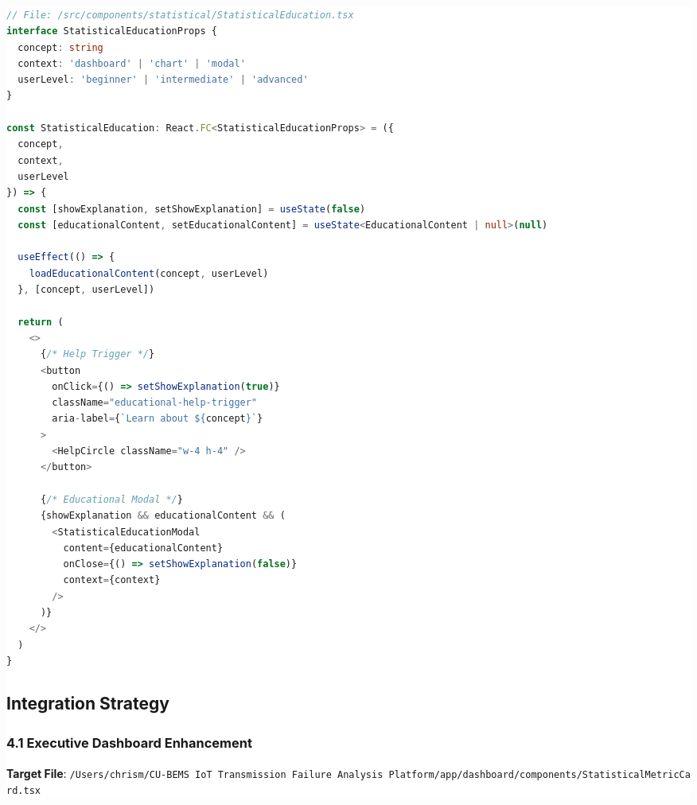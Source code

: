 ```typescript
// File: /src/components/statistical/StatisticalEducation.tsx
interface StatisticalEducationProps {
  concept: string
  context: 'dashboard' | 'chart' | 'modal'
  userLevel: 'beginner' | 'intermediate' | 'advanced'
}

const StatisticalEducation: React.FC<StatisticalEducationProps> = ({
  concept,
  context,
  userLevel
}) => {
  const [showExplanation, setShowExplanation] = useState(false)
  const [educationalContent, setEducationalContent] = useState<EducationalContent | null>(null)

  useEffect(() => {
    loadEducationalContent(concept, userLevel)
  }, [concept, userLevel])

  return (
    <>
      {/* Help Trigger */}
      <button
        onClick={() => setShowExplanation(true)}
        className="educational-help-trigger"
        aria-label={`Learn about ${concept}`}
      >
        <HelpCircle className="w-4 h-4" />
      </button>

      {/* Educational Modal */}
      {showExplanation && educationalContent && (
        <StatisticalEducationModal
          content={educationalContent}
          onClose={() => setShowExplanation(false)}
          context={context}
        />
      )}
    </>
  )
}
```

## Integration Strategy

### 4.1 Executive Dashboard Enhancement

**Target File**: `/Users/chrism/CU-BEMS IoT Transmission Failure Analysis Platform/app/dashboard/components/StatisticalMetricCard.tsx`
